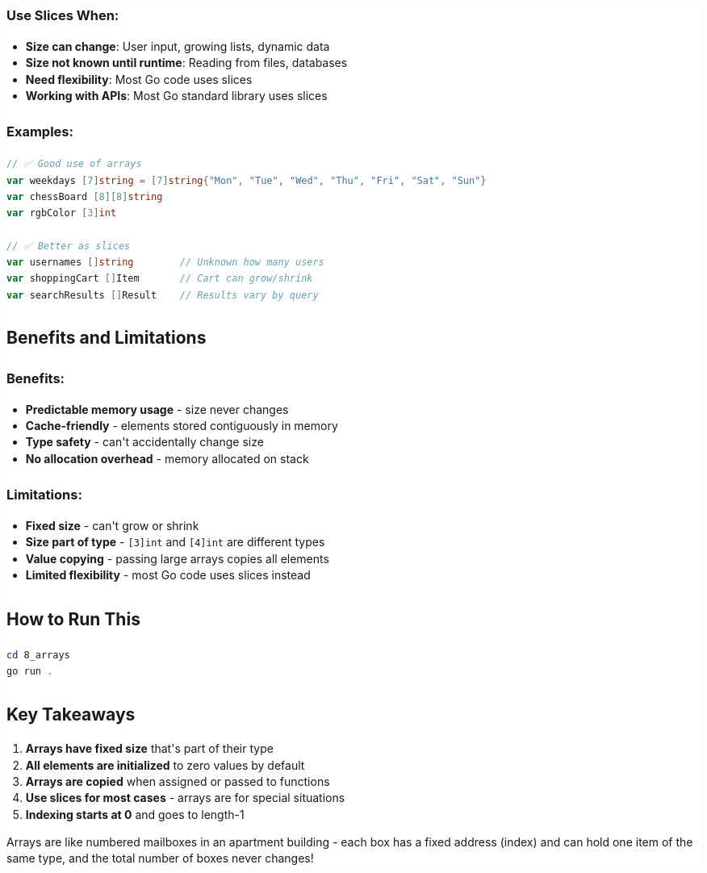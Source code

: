 ### Use Slices When:
- **Size can change**: User input, growing lists, dynamic data
- **Size not known until runtime**: Reading from files, databases
- **Need flexibility**: Most Go code uses slices
- **Working with APIs**: Most Go standard library uses slices

### Examples:
```go
// ✅ Good use of arrays
var weekdays [7]string = [7]string{"Mon", "Tue", "Wed", "Thu", "Fri", "Sat", "Sun"}
var chessBoard [8][8]string
var rgbColor [3]int

// ✅ Better as slices  
var usernames []string        // Unknown how many users
var shoppingCart []Item       // Cart can grow/shrink
var searchResults []Result    // Results vary by query
```

## Benefits and Limitations

### Benefits:
- **Predictable memory usage** - size never changes
- **Cache-friendly** - elements stored contiguously in memory
- **Type safety** - can't accidentally change size
- **No allocation overhead** - memory allocated on stack

### Limitations:
- **Fixed size** - can't grow or shrink
- **Size part of type** - `[3]int` and `[4]int` are different types
- **Value copying** - passing large arrays copies all elements
- **Limited flexibility** - most Go code uses slices instead

## How to Run This

```powershell
cd 8_arrays
go run .
```

## Key Takeaways

1. **Arrays have fixed size** that's part of their type
2. **All elements are initialized** to zero values by default  
3. **Arrays are copied** when assigned or passed to functions
4. **Use slices for most cases** - arrays are for special situations
5. **Indexing starts at 0** and goes to length-1

Arrays are like numbered mailboxes in an apartment building - each box has a fixed address (index) and can hold one item of the same type, and the total number of boxes never changes!
